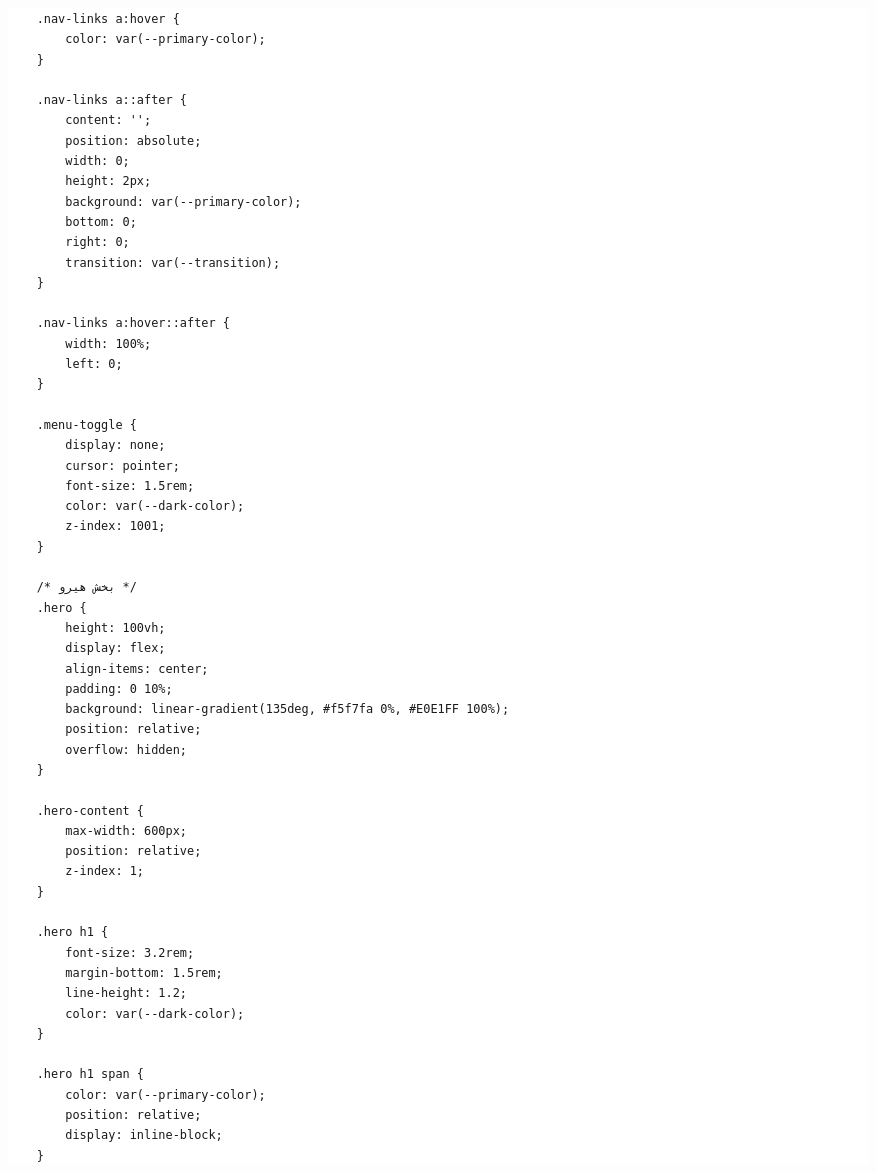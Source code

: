         .nav-links a:hover {
            color: var(--primary-color);
        }
        
        .nav-links a::after {
            content: '';
            position: absolute;
            width: 0;
            height: 2px;
            background: var(--primary-color);
            bottom: 0;
            right: 0;
            transition: var(--transition);
        }
        
        .nav-links a:hover::after {
            width: 100%;
            left: 0;
        }
        
        .menu-toggle {
            display: none;
            cursor: pointer;
            font-size: 1.5rem;
            color: var(--dark-color);
            z-index: 1001;
        }
        
        /* بخش هیرو */
        .hero {
            height: 100vh;
            display: flex;
            align-items: center;
            padding: 0 10%;
            background: linear-gradient(135deg, #f5f7fa 0%, #E0E1FF 100%);
            position: relative;
            overflow: hidden;
        }
        
        .hero-content {
            max-width: 600px;
            position: relative;
            z-index: 1;
        }
        
        .hero h1 {
            font-size: 3.2rem;
            margin-bottom: 1.5rem;
            line-height: 1.2;
            color: var(--dark-color);
        }
        
        .hero h1 span {
            color: var(--primary-color);
            position: relative;
            display: inline-block;
        }
        